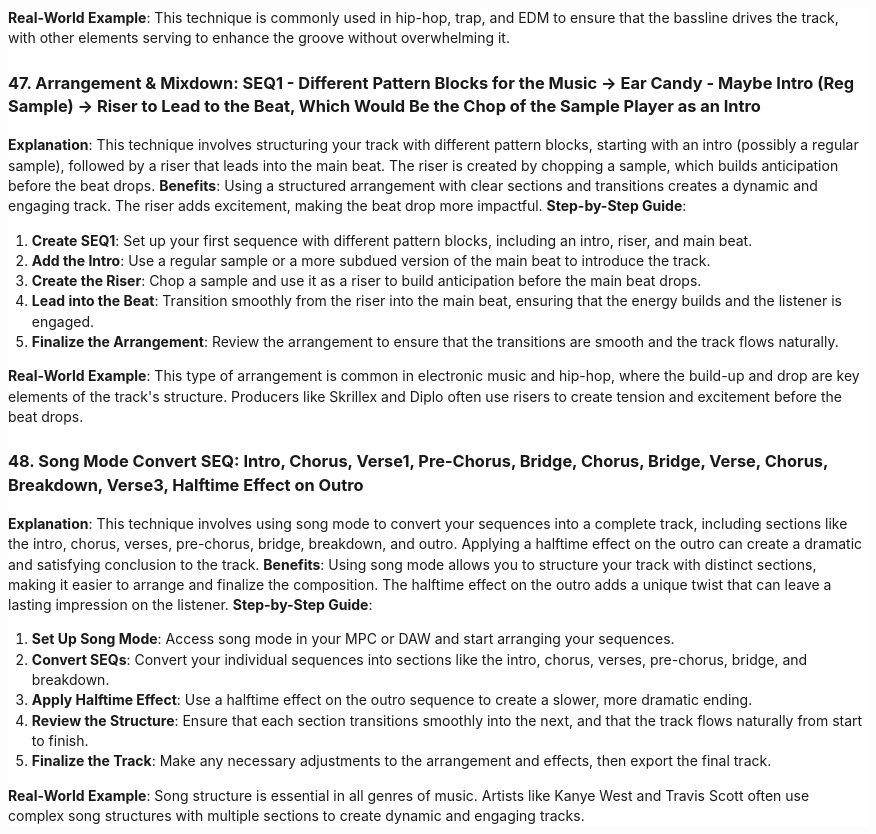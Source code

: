 **Real-World Example**: This technique is commonly used in hip-hop, trap, and EDM to ensure that the bassline drives the track, with other elements serving to enhance the groove without overwhelming it.

### 47. Arrangement & Mixdown: SEQ1 - Different Pattern Blocks for the Music -> Ear Candy - Maybe Intro (Reg Sample) -> Riser to Lead to the Beat, Which Would Be the Chop of the Sample Player as an Intro
**Explanation**: This technique involves structuring your track with different pattern blocks, starting with an intro (possibly a regular sample), followed by a riser that leads into the main beat. The riser is created by chopping a sample, which builds anticipation before the beat drops.
**Benefits**: Using a structured arrangement with clear sections and transitions creates a dynamic and engaging track. The riser adds excitement, making the beat drop more impactful.
**Step-by-Step Guide**:
1. **Create SEQ1**: Set up your first sequence with different pattern blocks, including an intro, riser, and main beat.
2. **Add the Intro**: Use a regular sample or a more subdued version of the main beat to introduce the track.
3. **Create the Riser**: Chop a sample and use it as a riser to build anticipation before the main beat drops.
4. **Lead into the Beat**: Transition smoothly from the riser into the main beat, ensuring that the energy builds and the listener is engaged.
5. **Finalize the Arrangement**: Review the arrangement to ensure that the transitions are smooth and the track flows naturally.

**Real-World Example**: This type of arrangement is common in electronic music and hip-hop, where the build-up and drop are key elements of the track's structure. Producers like Skrillex and Diplo often use risers to create tension and excitement before the beat drops.

### 48. Song Mode Convert SEQ: Intro, Chorus, Verse1, Pre-Chorus, Bridge, Chorus, Bridge, Verse, Chorus, Breakdown, Verse3, Halftime Effect on Outro
**Explanation**: This technique involves using song mode to convert your sequences into a complete track, including sections like the intro, chorus, verses, pre-chorus, bridge, breakdown, and outro. Applying a halftime effect on the outro can create a dramatic and satisfying conclusion to the track.
**Benefits**: Using song mode allows you to structure your track with distinct sections, making it easier to arrange and finalize the composition. The halftime effect on the outro adds a unique twist that can leave a lasting impression on the listener.
**Step-by-Step Guide**:
1. **Set Up Song Mode**: Access song mode in your MPC or DAW and start arranging your sequences.
2. **Convert SEQs**: Convert your individual sequences into sections like the intro, chorus, verses, pre-chorus, bridge, and breakdown.
3. **Apply Halftime Effect**: Use a halftime effect on the outro sequence to create a slower, more dramatic ending.
4. **Review the Structure**: Ensure that each section transitions smoothly into the next, and that the track flows naturally from start to finish.
5. **Finalize the Track**: Make any necessary adjustments to the arrangement and effects, then export the final track.

**Real-World Example**: Song structure is essential in all genres of music. Artists like Kanye West and Travis Scott often use complex song structures with multiple sections to create dynamic and engaging tracks.
